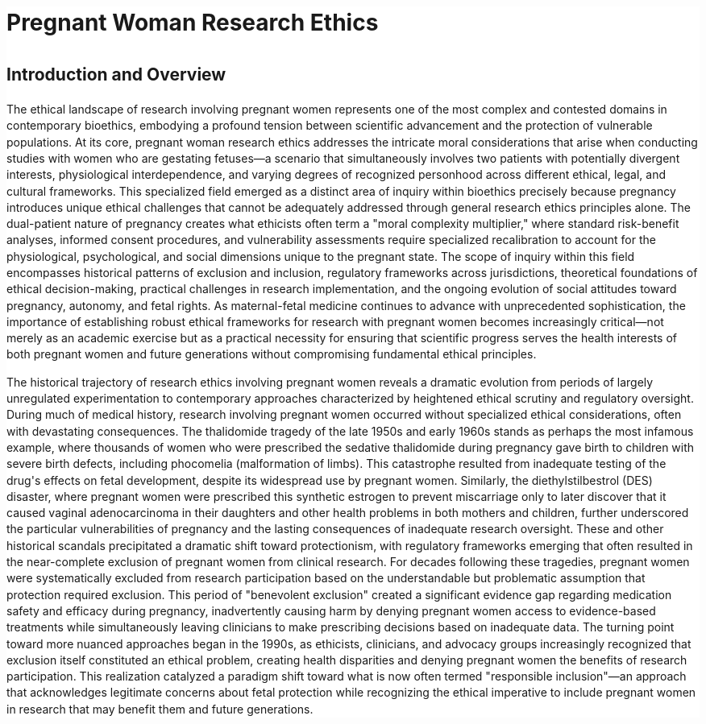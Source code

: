 
# Pregnant Woman Research Ethics

## Introduction and Overview

The ethical landscape of research involving pregnant women represents one of the most complex and contested domains in contemporary bioethics, embodying a profound tension between scientific advancement and the protection of vulnerable populations. At its core, pregnant woman research ethics addresses the intricate moral considerations that arise when conducting studies with women who are gestating fetuses—a scenario that simultaneously involves two patients with potentially divergent interests, physiological interdependence, and varying degrees of recognized personhood across different ethical, legal, and cultural frameworks. This specialized field emerged as a distinct area of inquiry within bioethics precisely because pregnancy introduces unique ethical challenges that cannot be adequately addressed through general research ethics principles alone. The dual-patient nature of pregnancy creates what ethicists often term a "moral complexity multiplier," where standard risk-benefit analyses, informed consent procedures, and vulnerability assessments require specialized recalibration to account for the physiological, psychological, and social dimensions unique to the pregnant state. The scope of inquiry within this field encompasses historical patterns of exclusion and inclusion, regulatory frameworks across jurisdictions, theoretical foundations of ethical decision-making, practical challenges in research implementation, and the ongoing evolution of social attitudes toward pregnancy, autonomy, and fetal rights. As maternal-fetal medicine continues to advance with unprecedented sophistication, the importance of establishing robust ethical frameworks for research with pregnant women becomes increasingly critical—not merely as an academic exercise but as a practical necessity for ensuring that scientific progress serves the health interests of both pregnant women and future generations without compromising fundamental ethical principles.

The historical trajectory of research ethics involving pregnant women reveals a dramatic evolution from periods of largely unregulated experimentation to contemporary approaches characterized by heightened ethical scrutiny and regulatory oversight. During much of medical history, research involving pregnant women occurred without specialized ethical considerations, often with devastating consequences. The thalidomide tragedy of the late 1950s and early 1960s stands as perhaps the most infamous example, where thousands of women who were prescribed the sedative thalidomide during pregnancy gave birth to children with severe birth defects, including phocomelia (malformation of limbs). This catastrophe resulted from inadequate testing of the drug's effects on fetal development, despite its widespread use by pregnant women. Similarly, the diethylstilbestrol (DES) disaster, where pregnant women were prescribed this synthetic estrogen to prevent miscarriage only to later discover that it caused vaginal adenocarcinoma in their daughters and other health problems in both mothers and children, further underscored the particular vulnerabilities of pregnancy and the lasting consequences of inadequate research oversight. These and other historical scandals precipitated a dramatic shift toward protectionism, with regulatory frameworks emerging that often resulted in the near-complete exclusion of pregnant women from clinical research. For decades following these tragedies, pregnant women were systematically excluded from research participation based on the understandable but problematic assumption that protection required exclusion. This period of "benevolent exclusion" created a significant evidence gap regarding medication safety and efficacy during pregnancy, inadvertently causing harm by denying pregnant women access to evidence-based treatments while simultaneously leaving clinicians to make prescribing decisions based on inadequate data. The turning point toward more nuanced approaches began in the 1990s, as ethicists, clinicians, and advocacy groups increasingly recognized that exclusion itself constituted an ethical problem, creating health disparities and denying pregnant women the benefits of research participation. This realization catalyzed a paradigm shift toward what is now often termed "responsible inclusion"—an approach that acknowledges legitimate concerns about fetal protection while recognizing the ethical imperative to include pregnant women in research that may benefit them and future generations.
